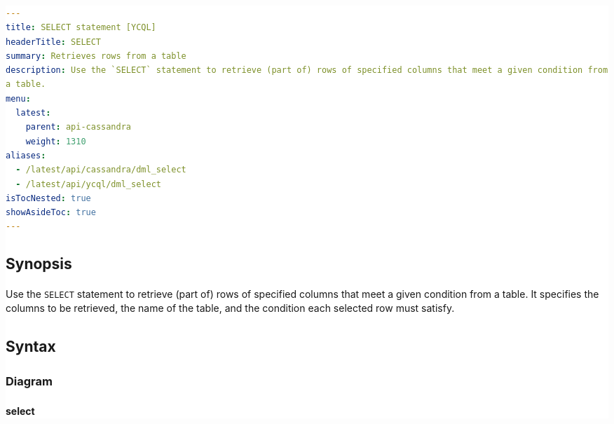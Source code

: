 ```yaml
---
title: SELECT statement [YCQL]
headerTitle: SELECT
summary: Retrieves rows from a table
description: Use the `SELECT` statement to retrieve (part of) rows of specified columns that meet a given condition from a table.
menu:
  latest:
    parent: api-cassandra
    weight: 1310
aliases:
  - /latest/api/cassandra/dml_select
  - /latest/api/ycql/dml_select
isTocNested: true
showAsideToc: true
---
```


## Synopsis

Use the `SELECT` statement to retrieve (part of) rows of specified columns that meet a given condition from a table. It specifies the columns to be retrieved, the name of the table, and the condition each selected row must satisfy.

## Syntax

### Diagram

#### select
